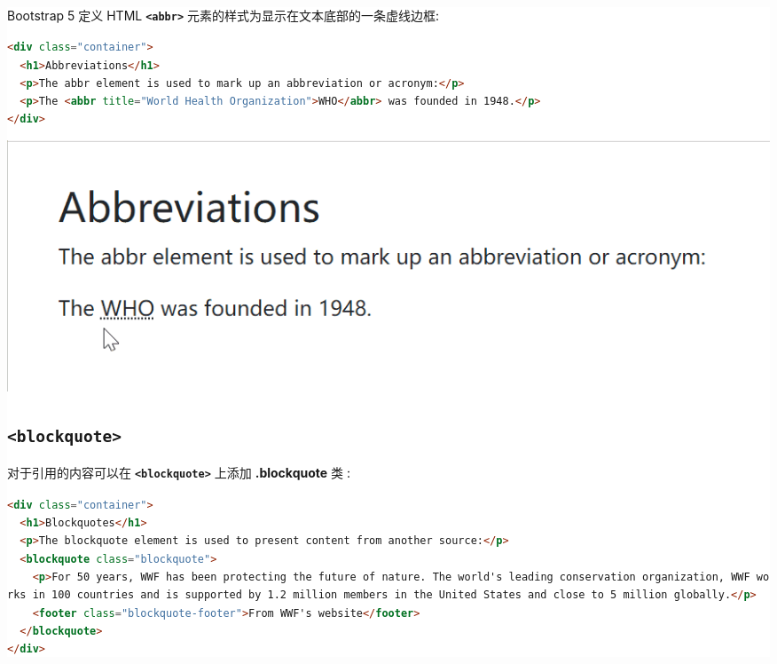 Bootstrap 5 定义 HTML **`<abbr>`** 元素的样式为显示在文本底部的一条虚线边框:

```html
<div class="container">
  <h1>Abbreviations</h1>
  <p>The abbr element is used to mark up an abbreviation or acronym:</p>
  <p>The <abbr title="World Health Organization">WHO</abbr> was founded in 1948.</p>
</div>
```

![1](Bootstrap5笔记.assets/202208101525845.gif)

## `<blockquote>`

对于引用的内容可以在 **`<blockquote>`** 上添加 **.blockquote** 类 :

```html
<div class="container">
  <h1>Blockquotes</h1>
  <p>The blockquote element is used to present content from another source:</p>
  <blockquote class="blockquote">
    <p>For 50 years, WWF has been protecting the future of nature. The world's leading conservation organization, WWF works in 100 countries and is supported by 1.2 million members in the United States and close to 5 million globally.</p>
    <footer class="blockquote-footer">From WWF's website</footer>
  </blockquote>
</div>
```
